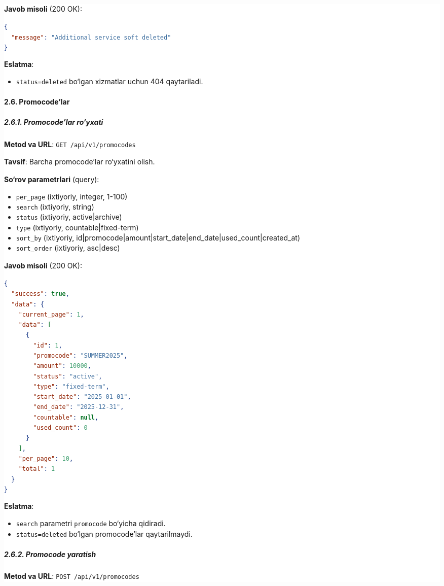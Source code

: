 **Javob misoli** (200 OK):
```json
{
  "message": "Additional service soft deleted"
}
```

**Eslatma**:
- `status=deleted` bo‘lgan xizmatlar uchun 404 qaytariladi.

#### 2.6. Promocode’lar
##### 2.6.1. Promocode’lar ro‘yxati
**Metod va URL**: `GET /api/v1/promocodes`

**Tavsif**: Barcha promocode’lar ro‘yxatini olish.

**So‘rov parametrlari** (query):
- `per_page` (ixtiyoriy, integer, 1-100)
- `search` (ixtiyoriy, string)
- `status` (ixtiyoriy, active|archive)
- `type` (ixtiyoriy, countable|fixed-term)
- `sort_by` (ixtiyoriy, id|promocode|amount|start_date|end_date|used_count|created_at)
- `sort_order` (ixtiyoriy, asc|desc)

**Javob misoli** (200 OK):
```json
{
  "success": true,
  "data": {
    "current_page": 1,
    "data": [
      {
        "id": 1,
        "promocode": "SUMMER2025",
        "amount": 10000,
        "status": "active",
        "type": "fixed-term",
        "start_date": "2025-01-01",
        "end_date": "2025-12-31",
        "countable": null,
        "used_count": 0
      }
    ],
    "per_page": 10,
    "total": 1
  }
}
```

**Eslatma**:
- `search` parametri `promocode` bo‘yicha qidiradi.
- `status=deleted` bo‘lgan promocode’lar qaytarilmaydi.

##### 2.6.2. Promocode yaratish
**Metod va URL**: `POST /api/v1/promocodes`
